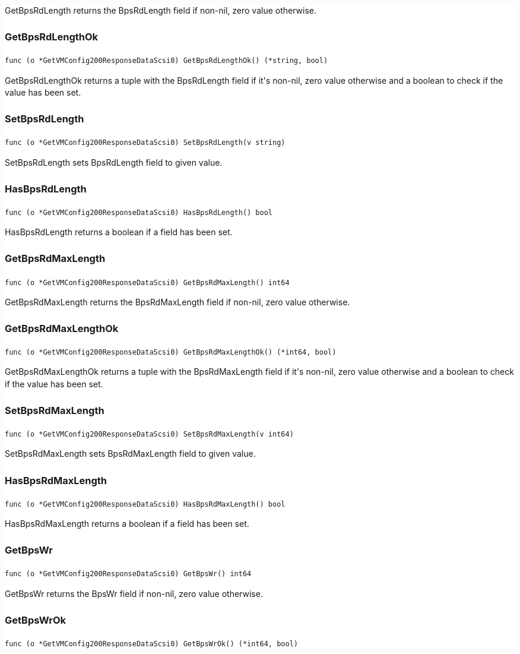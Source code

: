 GetBpsRdLength returns the BpsRdLength field if non-nil, zero value otherwise.

### GetBpsRdLengthOk

`func (o *GetVMConfig200ResponseDataScsi0) GetBpsRdLengthOk() (*string, bool)`

GetBpsRdLengthOk returns a tuple with the BpsRdLength field if it's non-nil, zero value otherwise
and a boolean to check if the value has been set.

### SetBpsRdLength

`func (o *GetVMConfig200ResponseDataScsi0) SetBpsRdLength(v string)`

SetBpsRdLength sets BpsRdLength field to given value.

### HasBpsRdLength

`func (o *GetVMConfig200ResponseDataScsi0) HasBpsRdLength() bool`

HasBpsRdLength returns a boolean if a field has been set.

### GetBpsRdMaxLength

`func (o *GetVMConfig200ResponseDataScsi0) GetBpsRdMaxLength() int64`

GetBpsRdMaxLength returns the BpsRdMaxLength field if non-nil, zero value otherwise.

### GetBpsRdMaxLengthOk

`func (o *GetVMConfig200ResponseDataScsi0) GetBpsRdMaxLengthOk() (*int64, bool)`

GetBpsRdMaxLengthOk returns a tuple with the BpsRdMaxLength field if it's non-nil, zero value otherwise
and a boolean to check if the value has been set.

### SetBpsRdMaxLength

`func (o *GetVMConfig200ResponseDataScsi0) SetBpsRdMaxLength(v int64)`

SetBpsRdMaxLength sets BpsRdMaxLength field to given value.

### HasBpsRdMaxLength

`func (o *GetVMConfig200ResponseDataScsi0) HasBpsRdMaxLength() bool`

HasBpsRdMaxLength returns a boolean if a field has been set.

### GetBpsWr

`func (o *GetVMConfig200ResponseDataScsi0) GetBpsWr() int64`

GetBpsWr returns the BpsWr field if non-nil, zero value otherwise.

### GetBpsWrOk

`func (o *GetVMConfig200ResponseDataScsi0) GetBpsWrOk() (*int64, bool)`
